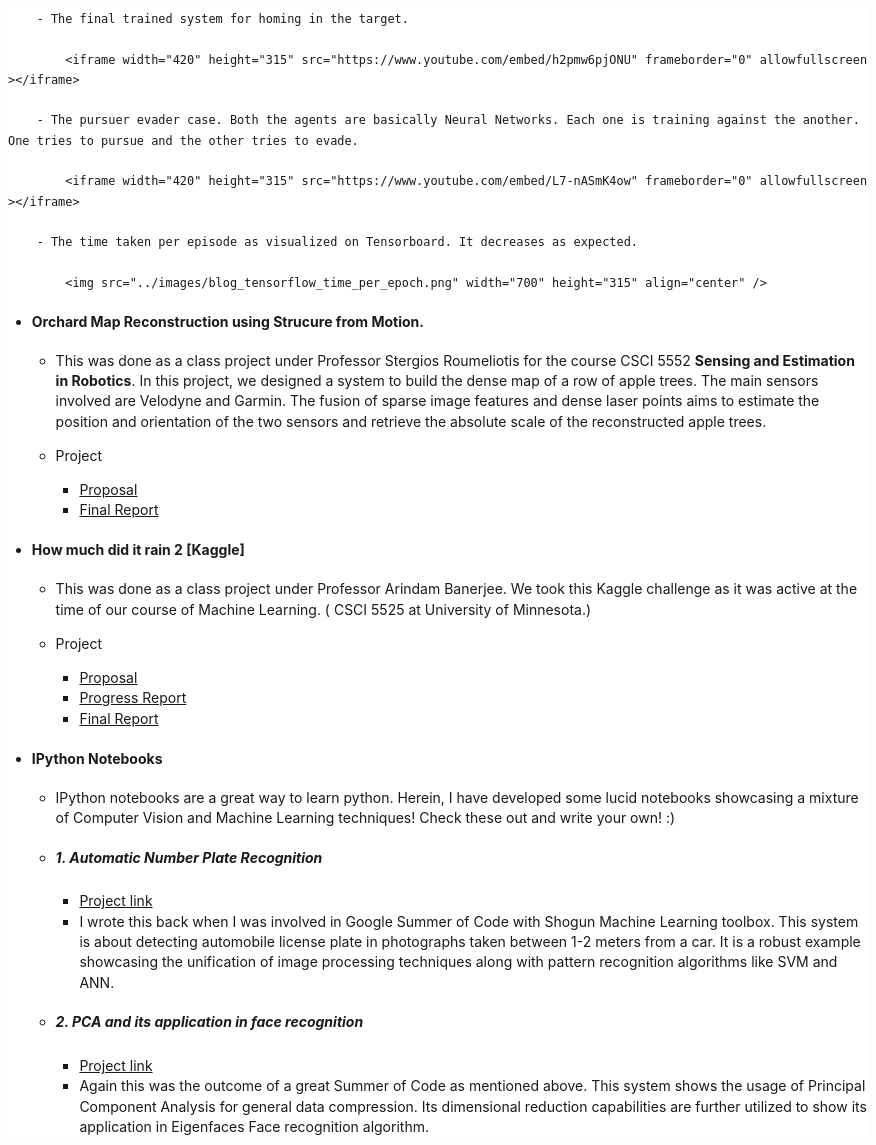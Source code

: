 		- The final trained system for homing in the target.

			<iframe width="420" height="315" src="https://www.youtube.com/embed/h2pmw6pjONU" frameborder="0" allowfullscreen></iframe>

		- The pursuer evader case. Both the agents are basically Neural Networks. Each one is training against the another. One tries to pursue and the other tries to evade.

			<iframe width="420" height="315" src="https://www.youtube.com/embed/L7-nASmK4ow" frameborder="0" allowfullscreen></iframe>

		- The time taken per episode as visualized on Tensorboard. It decreases as expected.

			<img src="../images/blog_tensorflow_time_per_epoch.png" width="700" height="315" align="center" />

- #### Orchard Map Reconstruction using Strucure from Motion.
	- This was done as a class project under Professor Stergios Roumeliotis for the course CSCI 5552 **Sensing and Estimation in Robotics**. In this project, we designed a system to build the dense map of a row of apple trees. The main sensors involved are Velodyne and Garmin. The fusion of sparse image features and dense laser points aims to estimate the position and orientation of the two sensors and retrieve the absolute scale of the reconstructed apple trees.

	- Project

		- [Proposal](https://drive.google.com/open?id=0B7amwNOMaX8OdVlLRVJGNWhTMzA)
		- [Final Report](https://drive.google.com/open?id=0B7amwNOMaX8OMUtreVdTMVFSaE0)


- #### How much did it rain 2 [Kaggle]
	- This was done as a class project under Professor Arindam Banerjee. We took this Kaggle challenge as it was active at the time of our course of Machine Learning. ( CSCI 5525 at University of Minnesota.)

	- Project

	   - [Proposal](https://drive.google.com/file/d/0ByM6ForkyNZfeEdNM1dSeDJTakE/view?usp=sharing)
	   - [Progress Report](https://drive.google.com/file/d/0ByM6ForkyNZfNXJVamhfRHoyalk/view?usp=sharing)
	   - [Final Report](https://drive.google.com/file/d/0ByM6ForkyNZfOTJDeUxNclA5ZGs/view?usp=sharing)


- #### IPython Notebooks

	- IPython notebooks are a great way to learn python. Herein, I have developed some lucid notebooks showcasing a mixture of Computer Vision and Machine Learning techniques! Check these out and write your own! :)

	- ##### 1. Automatic Number Plate Recognition

		- [Project link](http://nbviewer.jupyter.org/gist/kislayabhi/89b985e5b78a6f56029a/ANPR.ipynb)
		- I wrote this back when I was involved in Google Summer of Code with Shogun Machine Learning toolbox. This system is about detecting automobile license plate in photographs taken between 1-2 meters from a car. It is a robust example showcasing the unification of image processing techniques along with pattern recognition algorithms like SVM and ANN.

	- ##### 2. PCA and its application in face recognition

		- [Project link](https://gist.github.com/kislayabhi/9431770#file-pca_notebook-ipynb)
		- Again this was the outcome of a great Summer of Code as mentioned above. This system shows the usage of Principal Component Analysis for general data compression. Its dimensional reduction capabilities are further utilized to show its application in Eigenfaces Face recognition algorithm.
